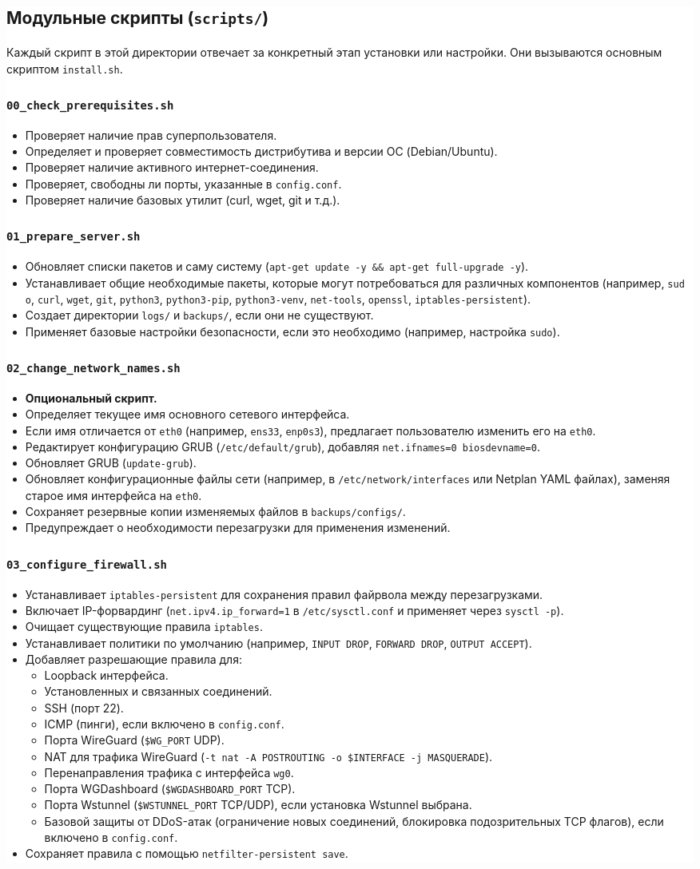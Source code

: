 ## Модульные скрипты (`scripts/`)

Каждый скрипт в этой директории отвечает за конкретный этап установки или настройки. Они вызываются основным скриптом `install.sh`.

### `00_check_prerequisites.sh`
*   Проверяет наличие прав суперпользователя.
*   Определяет и проверяет совместимость дистрибутива и версии ОС (Debian/Ubuntu).
*   Проверяет наличие активного интернет-соединения.
*   Проверяет, свободны ли порты, указанные в `config.conf`.
*   Проверяет наличие базовых утилит (curl, wget, git и т.д.).

### `01_prepare_server.sh`
*   Обновляет списки пакетов и саму систему (`apt-get update -y && apt-get full-upgrade -y`).
*   Устанавливает общие необходимые пакеты, которые могут потребоваться для различных компонентов (например, `sudo`, `curl`, `wget`, `git`, `python3`, `python3-pip`, `python3-venv`, `net-tools`, `openssl`, `iptables-persistent`).
*   Создает директории `logs/` и `backups/`, если они не существуют.
*   Применяет базовые настройки безопасности, если это необходимо (например, настройка `sudo`).

### `02_change_network_names.sh`
*   **Опциональный скрипт.**
*   Определяет текущее имя основного сетевого интерфейса.
*   Если имя отличается от `eth0` (например, `ens33`, `enp0s3`), предлагает пользователю изменить его на `eth0`.
*   Редактирует конфигурацию GRUB (`/etc/default/grub`), добавляя `net.ifnames=0 biosdevname=0`.
*   Обновляет GRUB (`update-grub`).
*   Обновляет конфигурационные файлы сети (например, в `/etc/network/interfaces` или Netplan YAML файлах), заменяя старое имя интерфейса на `eth0`.
*   Сохраняет резервные копии изменяемых файлов в `backups/configs/`.
*   Предупреждает о необходимости перезагрузки для применения изменений.

### `03_configure_firewall.sh`
*   Устанавливает `iptables-persistent` для сохранения правил файрвола между перезагрузками.
*   Включает IP-форвардинг (`net.ipv4.ip_forward=1` в `/etc/sysctl.conf` и применяет через `sysctl -p`).
*   Очищает существующие правила `iptables`.
*   Устанавливает политики по умолчанию (например, `INPUT DROP`, `FORWARD DROP`, `OUTPUT ACCEPT`).
*   Добавляет разрешающие правила для:
    *   Loopback интерфейса.
    *   Установленных и связанных соединений.
    *   SSH (порт 22).
    *   ICMP (пинги), если включено в `config.conf`.
    *   Порта WireGuard (`$WG_PORT` UDP).
    *   NAT для трафика WireGuard (`-t nat -A POSTROUTING -o $INTERFACE -j MASQUERADE`).
    *   Перенаправления трафика с интерфейса `wg0`.
    *   Порта WGDashboard (`$WGDASHBOARD_PORT` TCP).
    *   Порта Wstunnel (`$WSTUNNEL_PORT` TCP/UDP), если установка Wstunnel выбрана.
    *   Базовой защиты от DDoS-атак (ограничение новых соединений, блокировка подозрительных TCP флагов), если включено в `config.conf`.
*   Сохраняет правила с помощью `netfilter-persistent save`.

